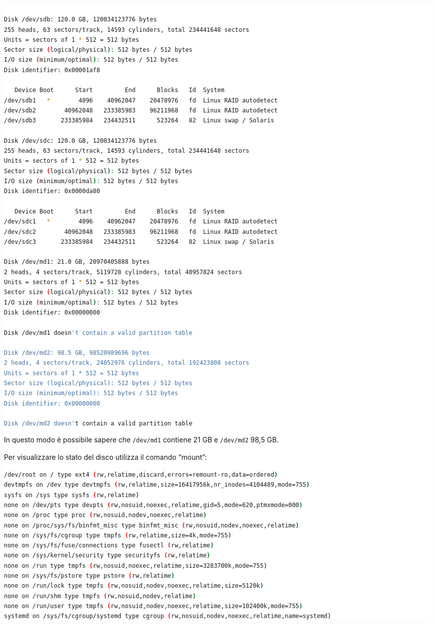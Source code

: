 ```sh

Disk /dev/sdb: 120.0 GB, 120034123776 bytes
255 heads, 63 sectors/track, 14593 cylinders, total 234441648 sectors
Units = sectors of 1 * 512 = 512 bytes
Sector size (logical/physical): 512 bytes / 512 bytes
I/O size (minimum/optimal): 512 bytes / 512 bytes
Disk identifier: 0x00001af8

   Device Boot      Start         End      Blocks   Id  System
/dev/sdb1   *        4096    40962047    20478976   fd  Linux RAID autodetect
/dev/sdb2        40962048   233385983    96211968   fd  Linux RAID autodetect
/dev/sdb3       233385984   234432511      523264   82  Linux swap / Solaris

Disk /dev/sdc: 120.0 GB, 120034123776 bytes
255 heads, 63 sectors/track, 14593 cylinders, total 234441648 sectors
Units = sectors of 1 * 512 = 512 bytes
Sector size (logical/physical): 512 bytes / 512 bytes
I/O size (minimum/optimal): 512 bytes / 512 bytes
Disk identifier: 0x0000da80

   Device Boot      Start         End      Blocks   Id  System
/dev/sdc1   *        4096    40962047    20478976   fd  Linux RAID autodetect
/dev/sdc2        40962048   233385983    96211968   fd  Linux RAID autodetect
/dev/sdc3       233385984   234432511      523264   82  Linux swap / Solaris

Disk /dev/md1: 21.0 GB, 20970405888 bytes
2 heads, 4 sectors/track, 5119728 cylinders, total 40957824 sectors
Units = sectors of 1 * 512 = 512 bytes
Sector size (logical/physical): 512 bytes / 512 bytes
I/O size (minimum/optimal): 512 bytes / 512 bytes
Disk identifier: 0x00000000

Disk /dev/md1 doesn't contain a valid partition table

Disk /dev/md2: 98.5 GB, 98520989696 bytes
2 heads, 4 sectors/track, 24052976 cylinders, total 192423808 sectors
Units = sectors of 1 * 512 = 512 bytes
Sector size (logical/physical): 512 bytes / 512 bytes
I/O size (minimum/optimal): 512 bytes / 512 bytes
Disk identifier: 0x00000000

Disk /dev/md2 doesn't contain a valid partition table
```

In questo modo è possibile sapere che `/dev/md1` contiene 21 GB e `/dev/md2` 98,5 GB.

Per visualizzare lo stato del disco utilizza il comando “mount”:

```sh
/dev/root on / type ext4 (rw,relatime,discard,errors=remount-ro,data=ordered)
devtmpfs on /dev type devtmpfs (rw,relatime,size=16417956k,nr_inodes=4104489,mode=755)
sysfs on /sys type sysfs (rw,relatime)
none on /dev/pts type devpts (rw,nosuid,noexec,relatime,gid=5,mode=620,ptmxmode=000)
none on /proc type proc (rw,nosuid,nodev,noexec,relatime)
none on /proc/sys/fs/binfmt_misc type binfmt_misc (rw,nosuid,nodev,noexec,relatime)
none on /sys/fs/cgroup type tmpfs (rw,relatime,size=4k,mode=755)
none on /sys/fs/fuse/connections type fusectl (rw,relatime)
none on /sys/kernel/security type securityfs (rw,relatime)
none on /run type tmpfs (rw,nosuid,noexec,relatime,size=3283700k,mode=755)
none on /sys/fs/pstore type pstore (rw,relatime)
none on /run/lock type tmpfs (rw,nosuid,nodev,noexec,relatime,size=5120k)
none on /run/shm type tmpfs (rw,nosuid,nodev,relatime)
none on /run/user type tmpfs (rw,nosuid,nodev,noexec,relatime,size=102400k,mode=755)
systemd on /sys/fs/cgroup/systemd type cgroup (rw,nosuid,nodev,noexec,relatime,name=systemd)
```